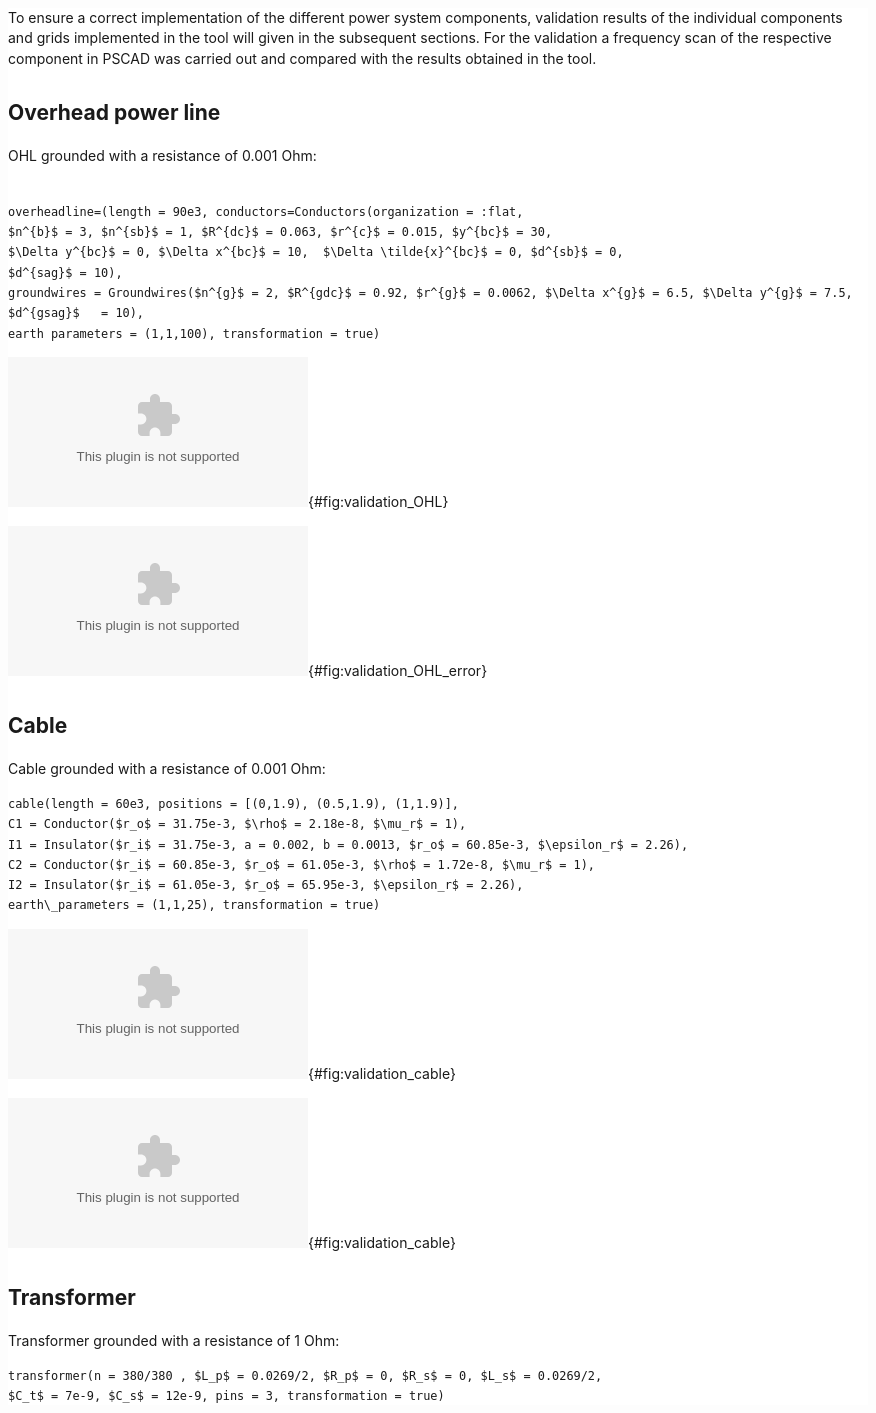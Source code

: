 To ensure a correct implementation of the different power system
components, validation results of the individual components and grids
implemented in the tool will given in the subsequent sections. For the
validation a frequency scan of the respective component in PSCAD was
carried out and compared with the results obtained in the tool.

## Overhead power line

OHL grounded with a resistance of 0.001 Ohm:

``` {mathescape="" commandchars="\\\\\\{\\}"}

overheadline=(length = 90e3, conductors=Conductors(organization = :flat, 
$n^{b}$ = 3, $n^{sb}$ = 1, $R^{dc}$ = 0.063, $r^{c}$ = 0.015, $y^{bc}$ = 30, 
$\Delta y^{bc}$ = 0, $\Delta x^{bc}$ = 10,  $\Delta \tilde{x}^{bc}$ = 0, $d^{sb}$ = 0, 
$d^{sag}$ = 10),
groundwires = Groundwires($n^{g}$ = 2, $R^{gdc}$ = 0.92, $r^{g}$ = 0.0062, $\Delta x^{g}$ = 6.5, $\Delta y^{g}$ = 7.5, 
$d^{gsag}$   = 10),
earth parameters = (1,1,100), transformation = true)
```

![Validation of overhead power
line](pictures/Component_validation/OHL_validation.eps ){#fig:validation_OHL}

![Validation error of overhead power
line](pictures/Component_validation/OHL_validation_error.eps ){#fig:validation_OHL_error}

## Cable

Cable grounded with a resistance of 0.001 Ohm:

``` {mathescape="" commandchars="\\\\\\{\\}"}
cable(length = 60e3, positions = [(0,1.9), (0.5,1.9), (1,1.9)], 
C1 = Conductor($r_o$ = 31.75e-3, $\rho$ = 2.18e-8, $\mu_r$ = 1), 
I1 = Insulator($r_i$ = 31.75e-3, a = 0.002, b = 0.0013, $r_o$ = 60.85e-3, $\epsilon_r$ = 2.26),
C2 = Conductor($r_i$ = 60.85e-3, $r_o$ = 61.05e-3, $\rho$ = 1.72e-8, $\mu_r$ = 1),
I2 = Insulator($r_i$ = 61.05e-3, $r_o$ = 65.95e-3, $\epsilon_r$ = 2.26),
earth\_parameters = (1,1,25), transformation = true)
```

![Validation of
cable](pictures/Component_validation/Cable_validation.eps ){#fig:validation_cable}

![Validation error of
cable](pictures/Component_validation/Cable_validation_error.eps ){#fig:validation_cable}

## Transformer

Transformer grounded with a resistance of 1 Ohm:

``` {mathescape="" commandchars="\\\\\\{\\}"}
transformer(n = 380/380 , $L_p$ = 0.0269/2, $R_p$ = 0, $R_s$ = 0, $L_s$ = 0.0269/2,
$C_t$ = 7e-9, $C_s$ = 12e-9, pins = 3, transformation = true)
```
